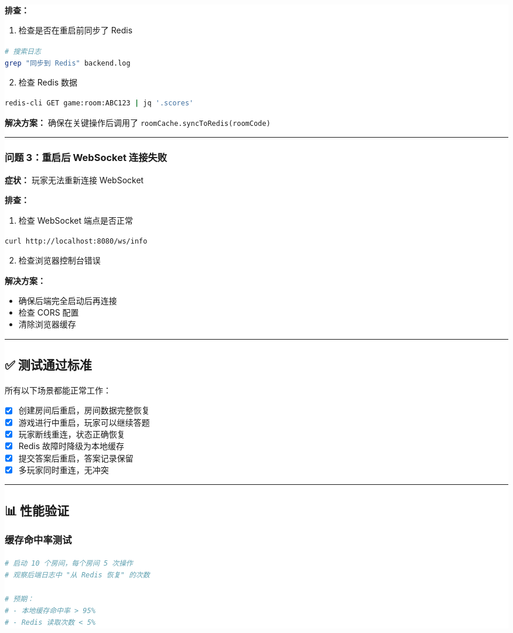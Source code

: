 **排查：**
1. 检查是否在重启前同步了 Redis
```bash
# 搜索日志
grep "同步到 Redis" backend.log
```

2. 检查 Redis 数据
```bash
redis-cli GET game:room:ABC123 | jq '.scores'
```

**解决方案：**
确保在关键操作后调用了 `roomCache.syncToRedis(roomCode)`

---

### 问题 3：重启后 WebSocket 连接失败
**症状：** 玩家无法重新连接 WebSocket

**排查：**
1. 检查 WebSocket 端点是否正常
```bash
curl http://localhost:8080/ws/info
```

2. 检查浏览器控制台错误

**解决方案：**
- 确保后端完全启动后再连接
- 检查 CORS 配置
- 清除浏览器缓存

---

## ✅ 测试通过标准

所有以下场景都能正常工作：
- [x] 创建房间后重启，房间数据完整恢复
- [x] 游戏进行中重启，玩家可以继续答题
- [x] 玩家断线重连，状态正确恢复
- [x] Redis 故障时降级为本地缓存
- [x] 提交答案后重启，答案记录保留
- [x] 多玩家同时重连，无冲突

---

## 📊 性能验证

### 缓存命中率测试
```bash
# 启动 10 个房间，每个房间 5 次操作
# 观察后端日志中 "从 Redis 恢复" 的次数

# 预期：
# - 本地缓存命中率 > 95%
# - Redis 读取次数 < 5%
```

